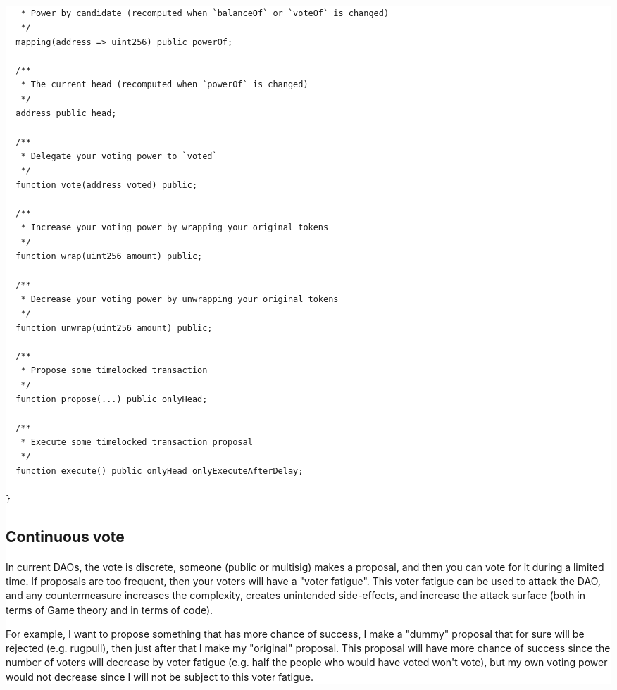 ```solidity
   * Power by candidate (recomputed when `balanceOf` or `voteOf` is changed)
   */
  mapping(address => uint256) public powerOf;

  /**
   * The current head (recomputed when `powerOf` is changed)
   */
  address public head;

  /**
   * Delegate your voting power to `voted`
   */
  function vote(address voted) public;

  /**
   * Increase your voting power by wrapping your original tokens
   */
  function wrap(uint256 amount) public;

  /**
   * Decrease your voting power by unwrapping your original tokens
   */
  function unwrap(uint256 amount) public;

  /**
   * Propose some timelocked transaction
   */
  function propose(...) public onlyHead;

  /**
   * Execute some timelocked transaction proposal
   */
  function execute() public onlyHead onlyExecuteAfterDelay;

}
```

## Continuous vote

In current DAOs, the vote is discrete, someone (public or multisig) makes a proposal, and then you can vote for it during a limited time. If proposals are too frequent, then your voters will have a "voter fatigue". This voter fatigue can be used to attack the DAO, and any countermeasure increases the complexity, creates unintended side-effects, and increase the attack surface (both in terms of Game theory and in terms of code).

For example, I want to propose something that has more chance of success, I make a "dummy" proposal that for sure will be rejected (e.g. rugpull), then just after that I make my "original" proposal. This proposal will have more chance of success since the number of voters will decrease by voter fatigue (e.g. half the people who would have voted won't vote), but my own voting power would not decrease since I will not be subject to this voter fatigue.
